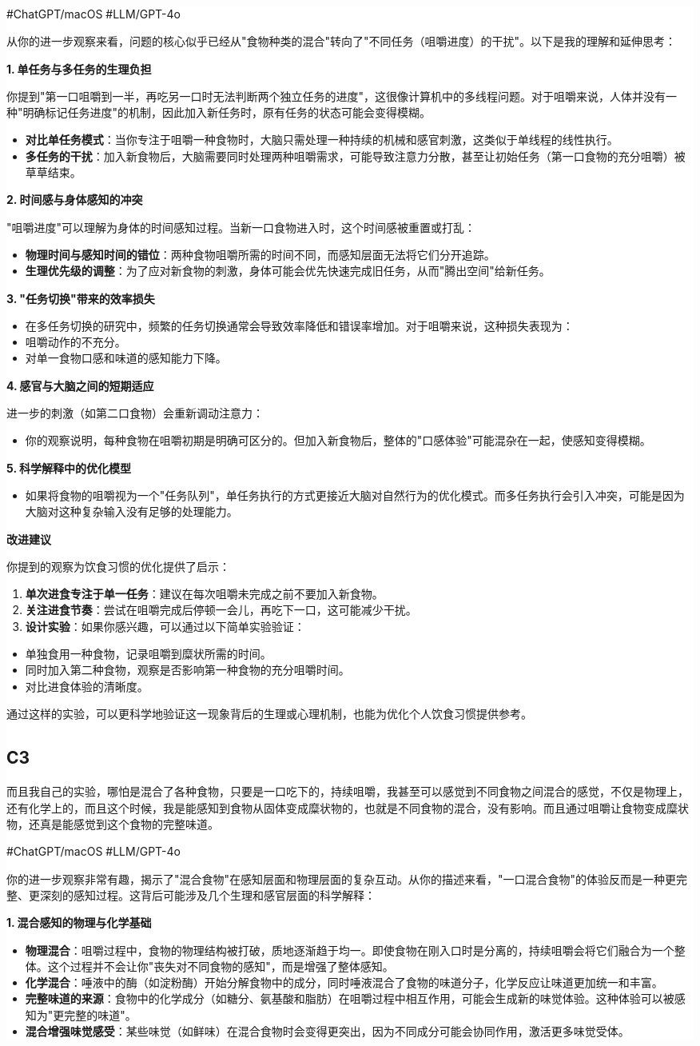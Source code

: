 #ChatGPT/macOS #LLM/GPT-4o

从你的进一步观察来看，问题的核心似乎已经从"食物种类的混合"转向了"不同任务（咀嚼进度）的干扰"。以下是我的理解和延伸思考：

**1. 单任务与多任务的生理负担**

你提到"第一口咀嚼到一半，再吃另一口时无法判断两个独立任务的进度"，这很像计算机中的多线程问题。对于咀嚼来说，人体并没有一种"明确标记任务进度"的机制，因此加入新任务时，原有任务的状态可能会变得模糊。

- **对比单任务模式**：当你专注于咀嚼一种食物时，大脑只需处理一种持续的机械和感官刺激，这类似于单线程的线性执行。
- **多任务的干扰**：加入新食物后，大脑需要同时处理两种咀嚼需求，可能导致注意力分散，甚至让初始任务（第一口食物的充分咀嚼）被草草结束。

**2. 时间感与身体感知的冲突**

"咀嚼进度"可以理解为身体的时间感知过程。当新一口食物进入时，这个时间感被重置或打乱：

- **物理时间与感知时间的错位**：两种食物咀嚼所需的时间不同，而感知层面无法将它们分开追踪。
- **生理优先级的调整**：为了应对新食物的刺激，身体可能会优先快速完成旧任务，从而"腾出空间"给新任务。

**3. "任务切换"带来的效率损失**

- 在多任务切换的研究中，频繁的任务切换通常会导致效率降低和错误率增加。对于咀嚼来说，这种损失表现为：
- 咀嚼动作的不充分。
- 对单一食物口感和味道的感知能力下降。

**4. 感官与大脑之间的短期适应**

进一步的刺激（如第二口食物）会重新调动注意力：

- 你的观察说明，每种食物在咀嚼初期是明确可区分的。但加入新食物后，整体的"口感体验"可能混杂在一起，使感知变得模糊。

**5. 科学解释中的优化模型**

- 如果将食物的咀嚼视为一个"任务队列"，单任务执行的方式更接近大脑对自然行为的优化模式。而多任务执行会引入冲突，可能是因为大脑对这种复杂输入没有足够的处理能力。

**改进建议**

你提到的观察为饮食习惯的优化提供了启示：

1. **单次进食专注于单一任务**：建议在每次咀嚼未完成之前不要加入新食物。
2. **关注进食节奏**：尝试在咀嚼完成后停顿一会儿，再吃下一口，这可能减少干扰。
3. **设计实验**：如果你感兴趣，可以通过以下简单实验验证：

- 单独食用一种食物，记录咀嚼到糜状所需的时间。
- 同时加入第二种食物，观察是否影响第一种食物的充分咀嚼时间。
- 对比进食体验的清晰度。

通过这样的实验，可以更科学地验证这一现象背后的生理或心理机制，也能为优化个人饮食习惯提供参考。

## C3

而且我自己的实验，哪怕是混合了各种食物，只要是一口吃下的，持续咀嚼，我甚至可以感觉到不同食物之间混合的感觉，不仅是物理上，还有化学上的，而且这个时候，我是能感知到食物从固体变成糜状物的，也就是不同食物的混合，没有影响。而且通过咀嚼让食物变成糜状物，还真是能感觉到这个食物的完整味道。

#ChatGPT/macOS #LLM/GPT-4o

你的进一步观察非常有趣，揭示了"混合食物"在感知层面和物理层面的复杂互动。从你的描述来看，"一口混合食物"的体验反而是一种更完整、更深刻的感知过程。这背后可能涉及几个生理和感官层面的科学解释：

**1. 混合感知的物理与化学基础**

- **物理混合**：咀嚼过程中，食物的物理结构被打破，质地逐渐趋于均一。即使食物在刚入口时是分离的，持续咀嚼会将它们融合为一个整体。这个过程并不会让你"丧失对不同食物的感知"，而是增强了整体感知。
- **化学混合**：唾液中的酶（如淀粉酶）开始分解食物中的成分，同时唾液混合了食物的味道分子，化学反应让味道更加统一和丰富。
- **完整味道的来源**：食物中的化学成分（如糖分、氨基酸和脂肪）在咀嚼过程中相互作用，可能会生成新的味觉体验。这种体验可以被感知为"更完整的味道"。
- **混合增强味觉感受**：某些味觉（如鲜味）在混合食物时会变得更突出，因为不同成分可能会协同作用，激活更多味觉受体。
